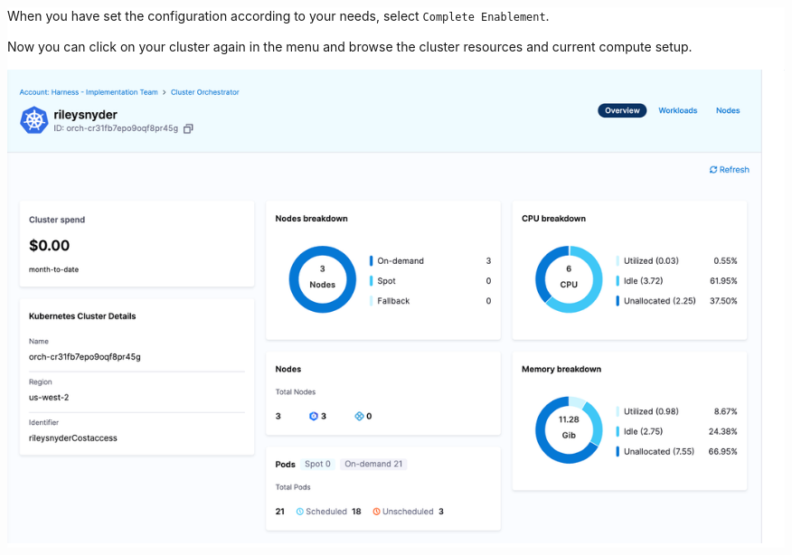 When you have set the configuration according to your needs, select `Complete Enablement`.

Now you can click on your cluster again in the menu and browse the cluster resources and current compute setup.

![](../../../static/cluster-orch-existing-2.png)

